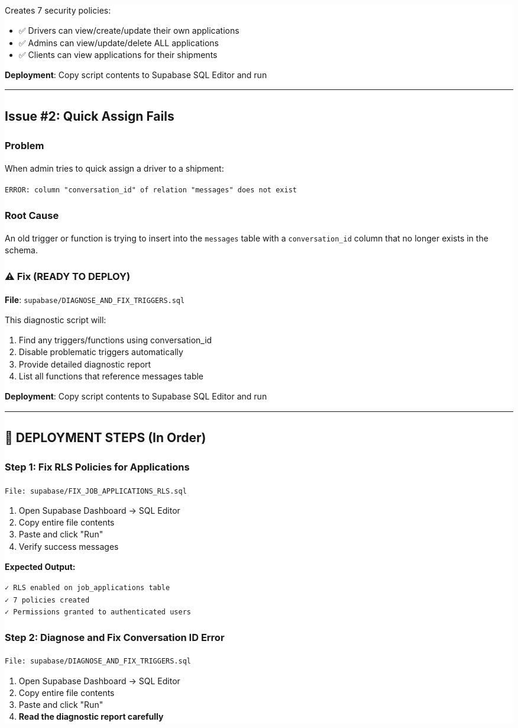 Creates 7 security policies:
- ✅ Drivers can view/create/update their own applications
- ✅ Admins can view/update/delete ALL applications
- ✅ Clients can view applications for their shipments

**Deployment**: Copy script contents to Supabase SQL Editor and run

---

## Issue #2: Quick Assign Fails

### Problem
When admin tries to quick assign a driver to a shipment:
```
ERROR: column "conversation_id" of relation "messages" does not exist
```

### Root Cause
An old trigger or function is trying to insert into the `messages` table with a `conversation_id` column that no longer exists in the schema.

### ⚠️ Fix (READY TO DEPLOY)
**File**: `supabase/DIAGNOSE_AND_FIX_TRIGGERS.sql`

This diagnostic script will:
1. Find any triggers/functions using conversation_id
2. Disable problematic triggers automatically
3. Provide detailed diagnostic report
4. List all functions that reference messages table

**Deployment**: Copy script contents to Supabase SQL Editor and run

---

## 🎯 DEPLOYMENT STEPS (In Order)

### Step 1: Fix RLS Policies for Applications
```bash
File: supabase/FIX_JOB_APPLICATIONS_RLS.sql
```
1. Open Supabase Dashboard → SQL Editor
2. Copy entire file contents
3. Paste and click "Run"
4. Verify success messages

**Expected Output:**
```
✓ RLS enabled on job_applications table
✓ 7 policies created
✓ Permissions granted to authenticated users
```

### Step 2: Diagnose and Fix Conversation ID Error
```bash
File: supabase/DIAGNOSE_AND_FIX_TRIGGERS.sql
```
1. Open Supabase Dashboard → SQL Editor
2. Copy entire file contents
3. Paste and click "Run"
4. **Read the diagnostic report carefully**
